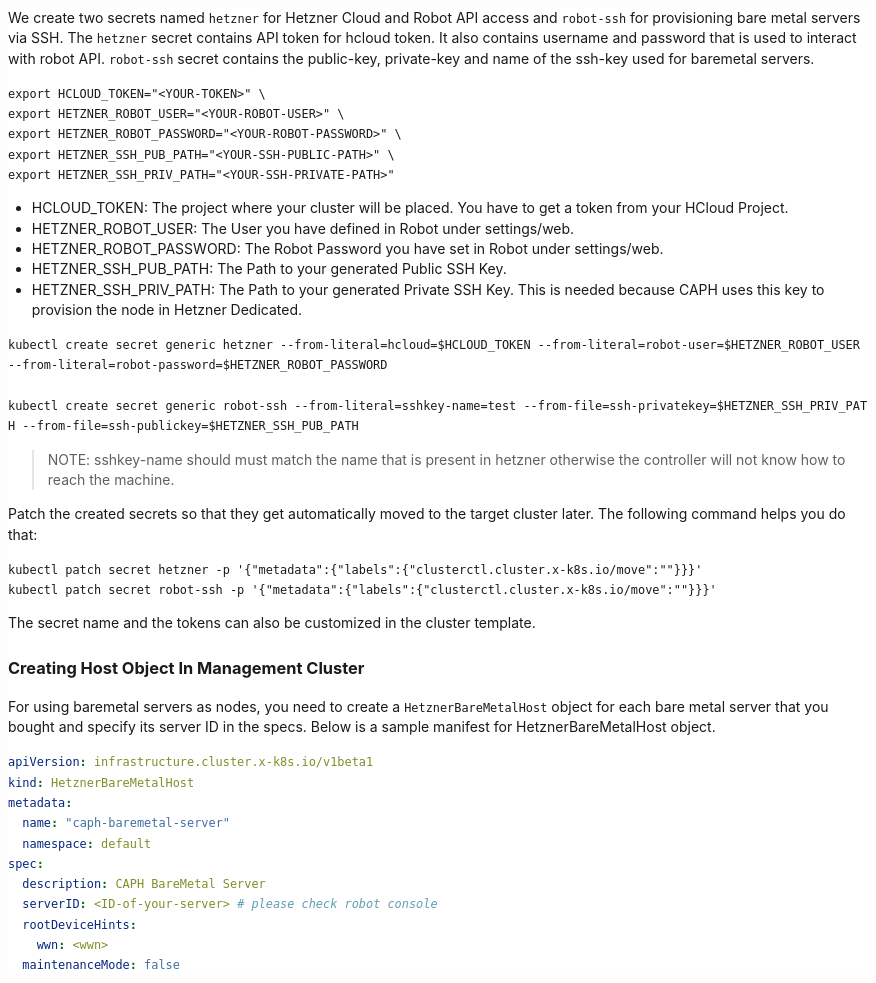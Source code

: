 We create two secrets named `hetzner` for Hetzner Cloud and Robot API access and `robot-ssh` for provisioning bare metal servers via SSH.
The `hetzner` secret contains API token for hcloud token. It also contains username and password that is used to interact with robot API. `robot-ssh` secret contains the public-key, private-key and name of the ssh-key used for baremetal servers.

```shell
export HCLOUD_TOKEN="<YOUR-TOKEN>" \
export HETZNER_ROBOT_USER="<YOUR-ROBOT-USER>" \
export HETZNER_ROBOT_PASSWORD="<YOUR-ROBOT-PASSWORD>" \
export HETZNER_SSH_PUB_PATH="<YOUR-SSH-PUBLIC-PATH>" \
export HETZNER_SSH_PRIV_PATH="<YOUR-SSH-PRIVATE-PATH>"
```

- HCLOUD_TOKEN: The project where your cluster will be placed. You have to get a token from your HCloud Project.
- HETZNER_ROBOT_USER: The User you have defined in Robot under settings/web.
- HETZNER_ROBOT_PASSWORD: The Robot Password you have set in Robot under settings/web.
- HETZNER_SSH_PUB_PATH: The Path to your generated Public SSH Key.
- HETZNER_SSH_PRIV_PATH: The Path to your generated Private SSH Key. This is needed because CAPH uses this key to provision the node in Hetzner Dedicated.

```shell
kubectl create secret generic hetzner --from-literal=hcloud=$HCLOUD_TOKEN --from-literal=robot-user=$HETZNER_ROBOT_USER --from-literal=robot-password=$HETZNER_ROBOT_PASSWORD

kubectl create secret generic robot-ssh --from-literal=sshkey-name=test --from-file=ssh-privatekey=$HETZNER_SSH_PRIV_PATH --from-file=ssh-publickey=$HETZNER_SSH_PUB_PATH
```

> NOTE: sshkey-name should must match the name that is present in hetzner otherwise the controller will not know how to reach the machine.

Patch the created secrets so that they get automatically moved to the target cluster later. The following command helps you do that:

```shell
kubectl patch secret hetzner -p '{"metadata":{"labels":{"clusterctl.cluster.x-k8s.io/move":""}}}'
kubectl patch secret robot-ssh -p '{"metadata":{"labels":{"clusterctl.cluster.x-k8s.io/move":""}}}'
```

The secret name and the tokens can also be customized in the cluster template.

### Creating Host Object In Management Cluster

For using baremetal servers as nodes, you need to create a `HetznerBareMetalHost` object for each bare metal server that you bought and specify its server ID in the specs. Below is a sample manifest for HetznerBareMetalHost object.

```yaml
apiVersion: infrastructure.cluster.x-k8s.io/v1beta1
kind: HetznerBareMetalHost
metadata:
  name: "caph-baremetal-server"
  namespace: default
spec:
  description: CAPH BareMetal Server
  serverID: <ID-of-your-server> # please check robot console
  rootDeviceHints:
    wwn: <wwn>
  maintenanceMode: false
```
